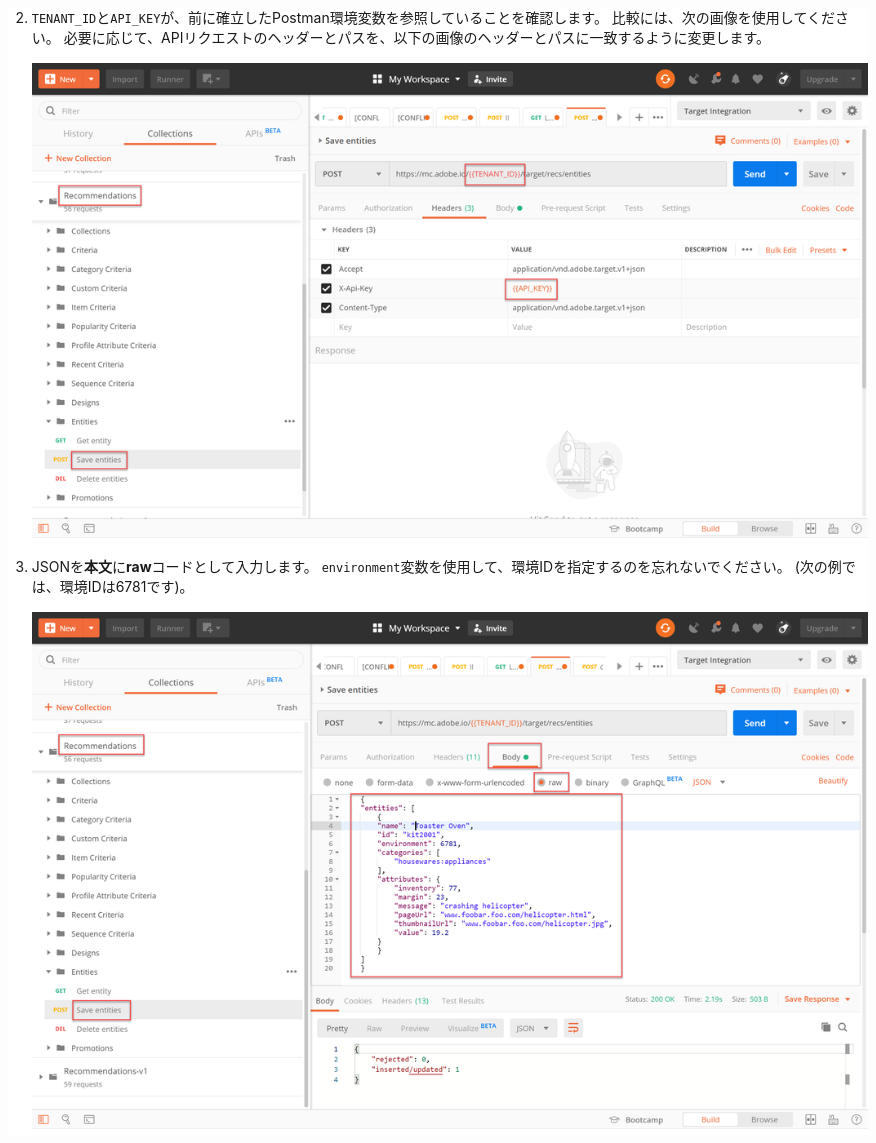 2. `TENANT_ID`と`API_KEY`が、前に確立したPostman環境変数を参照していることを確認します。 比較には、次の画像を使用してください。 必要に応じて、APIリクエストのヘッダーとパスを、以下の画像のヘッダーとパスに一致するように変更します。

   ![SaveEntities3](assets/SaveEntities03.png)

3. JSONを&#x200B;**本文**&#x200B;に&#x200B;**raw**&#x200B;コードとして入力します。 `environment`変数を使用して、環境IDを指定するのを忘れないでください。 (次の例では、環境IDは6781です)。

   ![SaveEntities4.png](assets/SaveEntities04.png)
